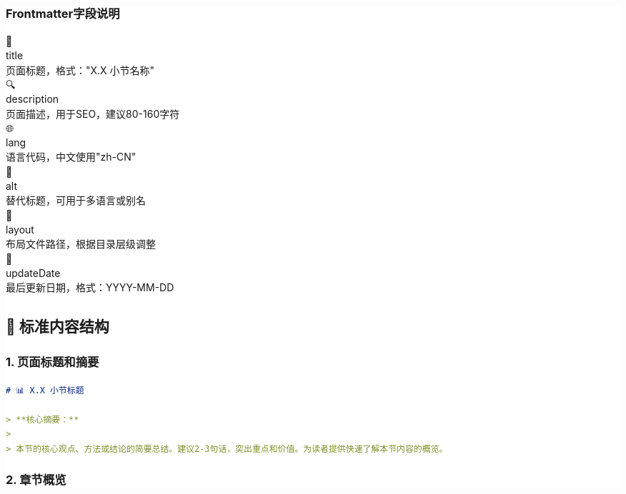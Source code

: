 ### Frontmatter字段说明

<div class="info-block">
  <div class="component-grid">
    <div class="component-card">
      <div class="component-icon">📝</div>
      <div class="component-name">title</div>
      <div class="component-desc">页面标题，格式："X.X 小节名称"</div>
    </div>
    <div class="component-card">
      <div class="component-icon">🔍</div>
      <div class="component-name">description</div>
      <div class="component-desc">页面描述，用于SEO，建议80-160字符</div>
    </div>
    <div class="component-card">
      <div class="component-icon">🌐</div>
      <div class="component-name">lang</div>
      <div class="component-desc">语言代码，中文使用"zh-CN"</div>
    </div>
    <div class="component-card">
      <div class="component-icon">🔄</div>
      <div class="component-name">alt</div>
      <div class="component-desc">替代标题，可用于多语言或别名</div>
    </div>
    <div class="component-card">
      <div class="component-icon">🎨</div>
      <div class="component-name">layout</div>
      <div class="component-desc">布局文件路径，根据目录层级调整</div>
    </div>
    <div class="component-card">
      <div class="component-icon">📅</div>
      <div class="component-name">updateDate</div>
      <div class="component-desc">最后更新日期，格式：YYYY-MM-DD</div>
    </div>
  </div>
</div>

## 📝 标准内容结构

### 1. 页面标题和摘要

```markdown
# 📊 X.X 小节标题

> **核心摘要：**
> 
> 本节的核心观点、方法或结论的简要总结。建议2-3句话，突出重点和价值。为读者提供快速了解本节内容的概览。
```

### 2. 章节概览
